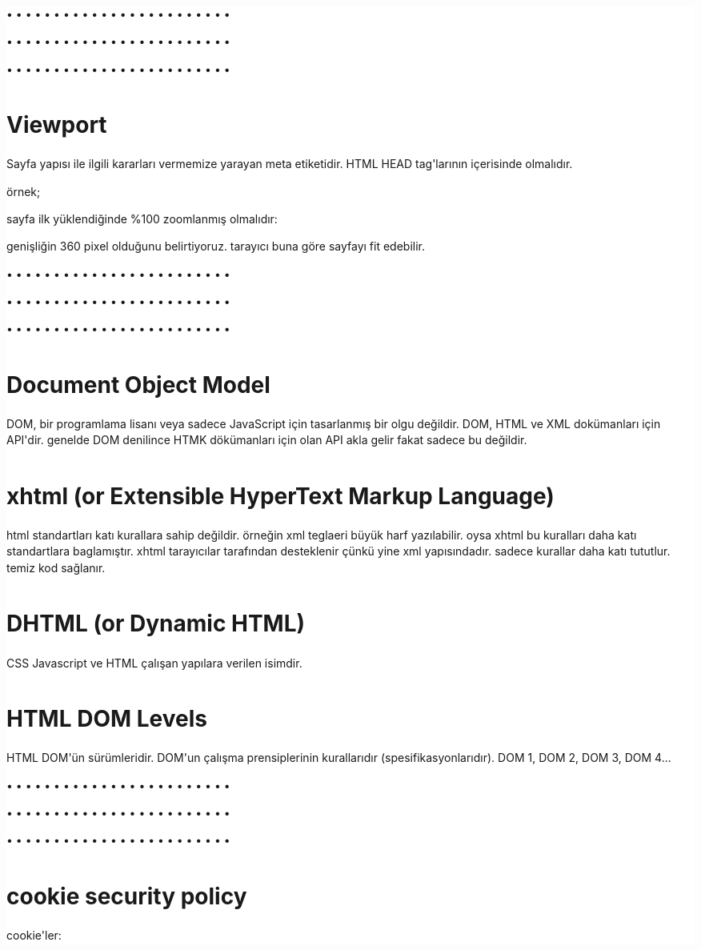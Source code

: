 • • • • • • • • • • • • • • • • • • • • • • • •

• • • • • • • • • • • • • • • • • • • • • • • •

• • • • • • • • • • • • • • • • • • • • • • • •

# Viewport
Sayfa yapısı ile ilgili kararları vermemize yarayan meta etiketidir. HTML HEAD tag'larının içerisinde olmalıdır.

örnek;

sayfa ilk yüklendiğinde %100 zoomlanmış olmalıdır:

<meta name="viewport" content="initial-scale=1" />

genişliğin 360 pixel olduğunu belirtiyoruz. tarayıcı buna göre sayfayı fit edebilir.

<meta name="viewport" content="width=360" />

• • • • • • • • • • • • • • • • • • • • • • • •

• • • • • • • • • • • • • • • • • • • • • • • •

• • • • • • • • • • • • • • • • • • • • • • • •

# Document Object Model
DOM, bir programlama lisanı veya sadece JavaScript için tasarlanmış bir olgu değildir. DOM, HTML ve XML dokümanları için API'dir. genelde DOM denilince HTMK dökümanları için olan API akla gelir fakat sadece bu değildir.

# xhtml (or Extensible HyperText Markup Language)
html standartları katı kurallara sahip değildir. örneğin xml teglaeri büyük harf yazılabilir. oysa xhtml bu kuralları daha katı standartlara baglamıştır. xhtml tarayıcılar tarafından desteklenir çünkü yine xml yapısındadır. sadece kurallar daha katı tututlur. temiz kod sağlanır.

# DHTML (or Dynamic HTML)
CSS Javascript ve HTML çalışan yapılara verilen isimdir.

# HTML DOM Levels
HTML DOM'ün sürümleridir. DOM'un çalışma prensiplerinin kurallarıdır (spesifikasyonlarıdır). DOM 1, DOM 2, DOM 3, DOM 4...

• • • • • • • • • • • • • • • • • • • • • • • •

• • • • • • • • • • • • • • • • • • • • • • • •

• • • • • • • • • • • • • • • • • • • • • • • •

# cookie security policy
cookie'ler:
